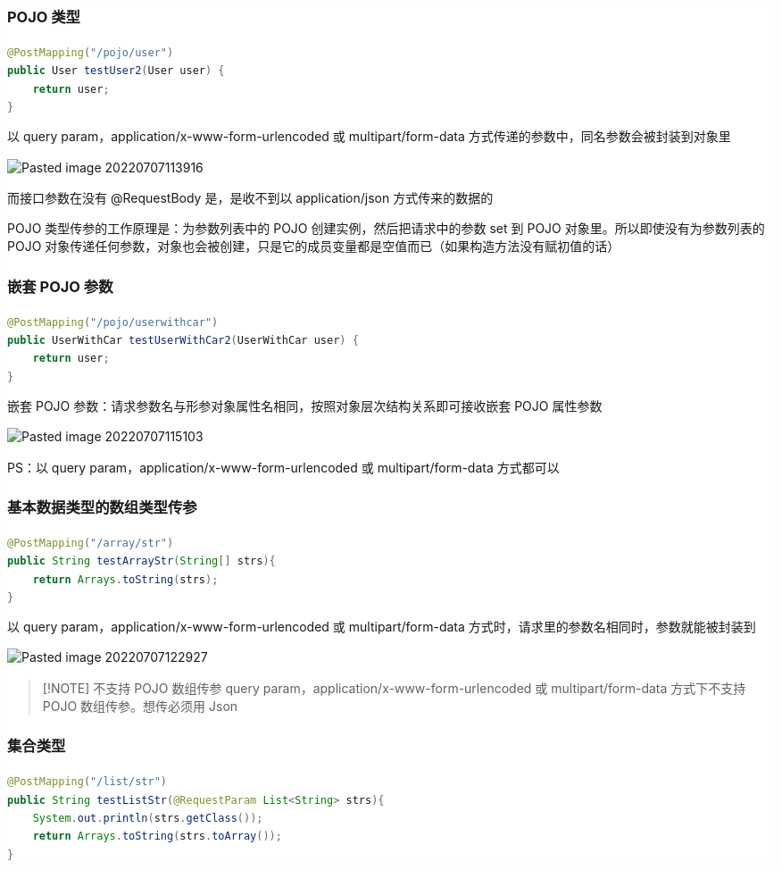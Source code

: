 
### POJO 类型

```java
@PostMapping("/pojo/user")  
public User testUser2(User user) {  
    return user;  
}
```

以 query param，application/x-www-form-urlencoded 或 multipart/form-data 方式传递的参数中，同名参数会被封装到对象里

![Pasted image 20220707113916](https://wings-liberty.oss-cn-beijing.aliyuncs.com/note/Pasted%20image%2020220707113916.png)

而接口参数在没有 @RequestBody 是，是收不到以 application/json 方式传来的数据的

POJO 类型传参的工作原理是：为参数列表中的 POJO 创建实例，然后把请求中的参数 set 到 POJO 对象里。所以即使没有为参数列表的 POJO 对象传递任何参数，对象也会被创建，只是它的成员变量都是空值而已（如果构造方法没有赋初值的话）

### 嵌套 POJO 参数

```java
@PostMapping("/pojo/userwithcar")  
public UserWithCar testUserWithCar2(UserWithCar user) {  
    return user;  
}
```

嵌套 POJO 参数：请求参数名与形参对象属性名相同，按照对象层次结构关系即可接收嵌套 POJO 属性参数

![Pasted image 20220707115103](https://wings-liberty.oss-cn-beijing.aliyuncs.com/note/Pasted%20image%2020220707115103.png)

PS：以 query param，application/x-www-form-urlencoded 或 multipart/form-data 方式都可以

### 基本数据类型的数组类型传参

```java
@PostMapping("/array/str")  
public String testArrayStr(String[] strs){  
    return Arrays.toString(strs);  
}
```

以 query param，application/x-www-form-urlencoded 或 multipart/form-data 方式时，请求里的参数名相同时，参数就能被封装到

![Pasted image 20220707122927](https://wings-liberty.oss-cn-beijing.aliyuncs.com/note/Pasted%20image%2020220707122927.png)


> [!NOTE] 不支持 POJO 数组传参
> query param，application/x-www-form-urlencoded 或 multipart/form-data 方式下不支持 POJO 数组传参。想传必须用 Json

### 集合类型

```java
@PostMapping("/list/str")  
public String testListStr(@RequestParam List<String> strs){  
    System.out.println(strs.getClass());  
    return Arrays.toString(strs.toArray());  
}
```
